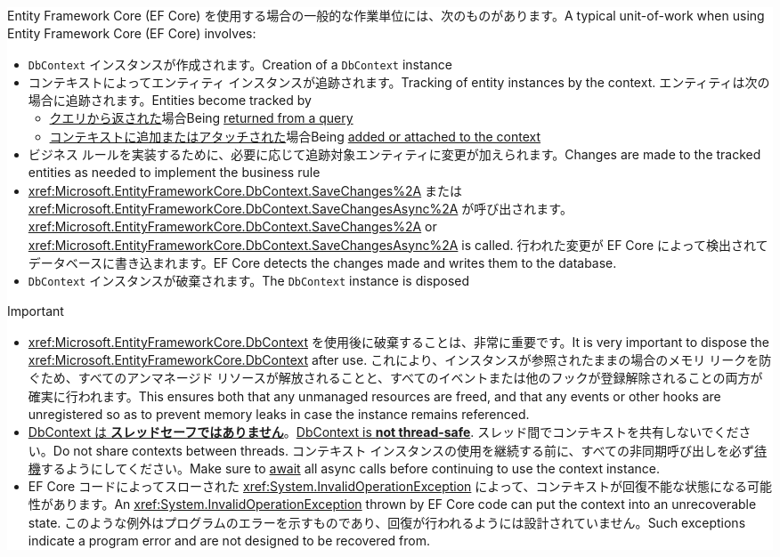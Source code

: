 <span data-ttu-id="c03e0-111">Entity Framework Core (EF Core) を使用する場合の一般的な作業単位には、次のものがあります。</span><span class="sxs-lookup"><span data-stu-id="c03e0-111">A typical unit-of-work when using Entity Framework Core (EF Core) involves:</span></span>

- <span data-ttu-id="c03e0-112">`DbContext` インスタンスが作成されます。</span><span class="sxs-lookup"><span data-stu-id="c03e0-112">Creation of a `DbContext` instance</span></span>
- <span data-ttu-id="c03e0-113">コンテキストによってエンティティ インスタンスが追跡されます。</span><span class="sxs-lookup"><span data-stu-id="c03e0-113">Tracking of entity instances by the context.</span></span> <span data-ttu-id="c03e0-114">エンティティは次の場合に追跡されます。</span><span class="sxs-lookup"><span data-stu-id="c03e0-114">Entities become tracked by</span></span>
  - <span data-ttu-id="c03e0-115">[クエリから返された](xref:core/querying/tracking)場合</span><span class="sxs-lookup"><span data-stu-id="c03e0-115">Being [returned from a query](xref:core/querying/tracking)</span></span>
  - <span data-ttu-id="c03e0-116">[コンテキストに追加またはアタッチされた](xref:core/saving/disconnected-entities)場合</span><span class="sxs-lookup"><span data-stu-id="c03e0-116">Being [added or attached to the context](xref:core/saving/disconnected-entities)</span></span>
- <span data-ttu-id="c03e0-117">ビジネス ルールを実装するために、必要に応じて追跡対象エンティティに変更が加えられます。</span><span class="sxs-lookup"><span data-stu-id="c03e0-117">Changes are made to the tracked entities as needed to implement the business rule</span></span>
- <span data-ttu-id="c03e0-118"><xref:Microsoft.EntityFrameworkCore.DbContext.SaveChanges%2A> または <xref:Microsoft.EntityFrameworkCore.DbContext.SaveChangesAsync%2A> が呼び出されます。</span><span class="sxs-lookup"><span data-stu-id="c03e0-118"><xref:Microsoft.EntityFrameworkCore.DbContext.SaveChanges%2A> or <xref:Microsoft.EntityFrameworkCore.DbContext.SaveChangesAsync%2A> is called.</span></span> <span data-ttu-id="c03e0-119">行われた変更が EF Core によって検出されてデータベースに書き込まれます。</span><span class="sxs-lookup"><span data-stu-id="c03e0-119">EF Core detects the changes made and writes them to the database.</span></span>
- <span data-ttu-id="c03e0-120">`DbContext` インスタンスが破棄されます。</span><span class="sxs-lookup"><span data-stu-id="c03e0-120">The `DbContext` instance is disposed</span></span>

> [!IMPORTANT]
>
> - <span data-ttu-id="c03e0-121"><xref:Microsoft.EntityFrameworkCore.DbContext> を使用後に破棄することは、非常に重要です。</span><span class="sxs-lookup"><span data-stu-id="c03e0-121">It is very important to dispose the <xref:Microsoft.EntityFrameworkCore.DbContext> after use.</span></span> <span data-ttu-id="c03e0-122">これにより、インスタンスが参照されたままの場合のメモリ リークを防ぐため、すべてのアンマネージド リソースが解放されることと、すべてのイベントまたは他のフックが登録解除されることの両方が確実に行われます。</span><span class="sxs-lookup"><span data-stu-id="c03e0-122">This ensures both that any unmanaged resources are freed, and that any events or other hooks are unregistered so as to prevent memory leaks in case the instance remains referenced.</span></span>
> - <span data-ttu-id="c03e0-123">[DbContext は **スレッドセーフではありません**](#avoiding-dbcontext-threading-issues)。</span><span class="sxs-lookup"><span data-stu-id="c03e0-123">[DbContext is **not thread-safe**](#avoiding-dbcontext-threading-issues).</span></span> <span data-ttu-id="c03e0-124">スレッド間でコンテキストを共有しないでください。</span><span class="sxs-lookup"><span data-stu-id="c03e0-124">Do not share contexts between threads.</span></span> <span data-ttu-id="c03e0-125">コンテキスト インスタンスの使用を継続する前に、すべての非同期呼び出しを必ず[待機](/dotnet/csharp/language-reference/operators/await)するようにしてください。</span><span class="sxs-lookup"><span data-stu-id="c03e0-125">Make sure to [await](/dotnet/csharp/language-reference/operators/await) all async calls before continuing to use the context instance.</span></span>
> - <span data-ttu-id="c03e0-126">EF Core コードによってスローされた <xref:System.InvalidOperationException> によって、コンテキストが回復不能な状態になる可能性があります。</span><span class="sxs-lookup"><span data-stu-id="c03e0-126">An <xref:System.InvalidOperationException> thrown by EF Core code can put the context into an unrecoverable state.</span></span> <span data-ttu-id="c03e0-127">このような例外はプログラムのエラーを示すものであり、回復が行われるようには設計されていません。</span><span class="sxs-lookup"><span data-stu-id="c03e0-127">Such exceptions indicate a program error and are not designed to be recovered from.</span></span>
